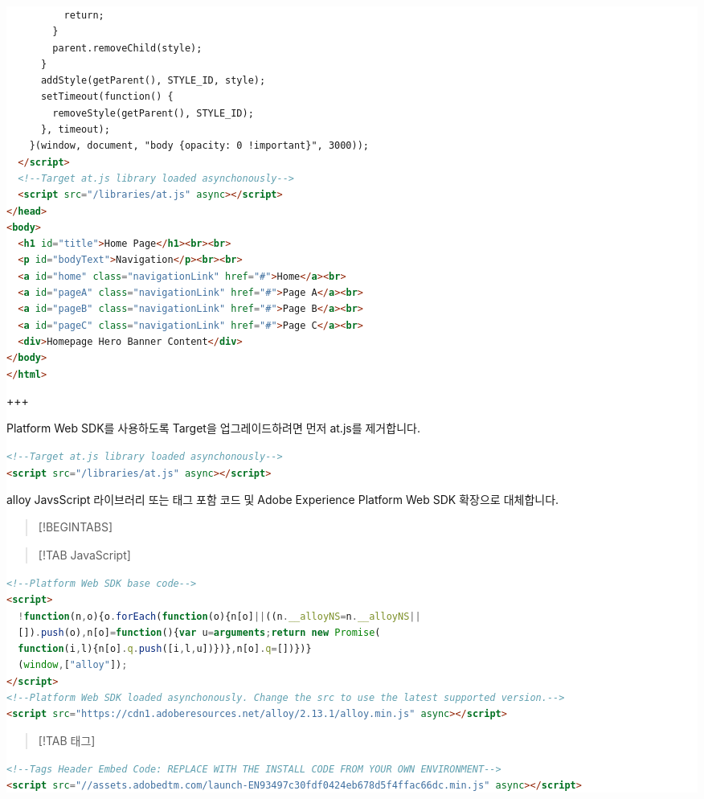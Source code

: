 ```HTML
          return;
        }
        parent.removeChild(style);
      }
      addStyle(getParent(), STYLE_ID, style);
      setTimeout(function() {
        removeStyle(getParent(), STYLE_ID);
      }, timeout);
    }(window, document, "body {opacity: 0 !important}", 3000));
  </script>
  <!--Target at.js library loaded asynchonously-->
  <script src="/libraries/at.js" async></script>
</head>
<body>
  <h1 id="title">Home Page</h1><br><br>
  <p id="bodyText">Navigation</p><br><br>
  <a id="home" class="navigationLink" href="#">Home</a><br>
  <a id="pageA" class="navigationLink" href="#">Page A</a><br>
  <a id="pageB" class="navigationLink" href="#">Page B</a><br>
  <a id="pageC" class="navigationLink" href="#">Page C</a><br>
  <div>Homepage Hero Banner Content</div>
</body>
</html>
```

+++

Platform Web SDK를 사용하도록 Target을 업그레이드하려면 먼저 at.js를 제거합니다.

```HTML
<!--Target at.js library loaded asynchonously-->
<script src="/libraries/at.js" async></script>
```

alloy JavsScript 라이브러리 또는 태그 포함 코드 및 Adobe Experience Platform Web SDK 확장으로 대체합니다.

>[!BEGINTABS]

>[!TAB JavaScript]

```HTML
<!--Platform Web SDK base code-->
<script>
  !function(n,o){o.forEach(function(o){n[o]||((n.__alloyNS=n.__alloyNS||
  []).push(o),n[o]=function(){var u=arguments;return new Promise(
  function(i,l){n[o].q.push([i,l,u])})},n[o].q=[])})}
  (window,["alloy"]);
</script>
<!--Platform Web SDK loaded asynchonously. Change the src to use the latest supported version.-->
<script src="https://cdn1.adoberesources.net/alloy/2.13.1/alloy.min.js" async></script>
```

>[!TAB 태그]

```HTML
<!--Tags Header Embed Code: REPLACE WITH THE INSTALL CODE FROM YOUR OWN ENVIRONMENT-->
<script src="//assets.adobedtm.com/launch-EN93497c30fdf0424eb678d5f4ffac66dc.min.js" async></script>
```
